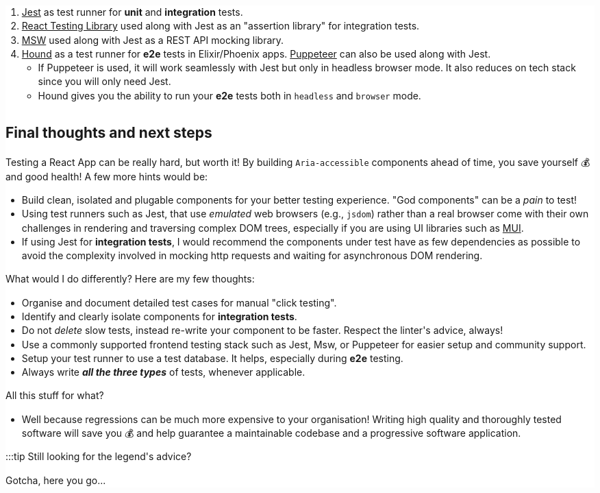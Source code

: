 1. [Jest](https://jestjs.io/docs/getting-started) as test runner for **unit**
   and **integration** tests.
2. [React Testing Library](https://testing-library.com/docs/) used along with
   Jest as an "assertion library" for integration tests.
3. [MSW](https://mswjs.io/docs/getting-started/install) used along with Jest as
   a REST API mocking library.
4. [Hound](https://hexdocs.pm/hound/readme.html) as a test runner for **e2e**
   tests in Elixir/Phoenix apps.
   [Puppeteer](https://developers.google.com/web/tools/puppeteer) can also be
   used along with Jest.
   - If Puppeteer is used, it will work seamlessly with Jest but only in
     headless browser mode. It also reduces on tech stack since you will only
     need Jest.
   - Hound gives you the ability to run your **e2e** tests both in `headless`
     and `browser` mode.

## Final thoughts and next steps

Testing a React App can be really hard, but worth it! By building
`Aria-accessible` components ahead of time, you save yourself 💰 and good
health! A few more hints would be:

- Build clean, isolated and plugable components for your better testing
  experience. "God components" can be a _pain_ to test!
- Using test runners such as Jest, that use _emulated_ web browsers (e.g.,
  `jsdom`) rather than a real browser come with their own challenges in
  rendering and traversing complex DOM trees, especially if you are using UI
  libraries such as [MUI](https://mui.com/).
- If using Jest for **integration tests**, I would recommend the components
  under test have as few dependencies as possible to avoid the complexity
  involved in mocking http requests and waiting for asynchronous DOM rendering.

What would I do differently? Here are my few thoughts:

- Organise and document detailed test cases for manual "click testing".
- Identify and clearly isolate components for **integration tests**.
- Do not _delete_ slow tests, instead re-write your component to be faster.
  Respect the linter's advice, always!
- Use a commonly supported frontend testing stack such as Jest, Msw, or
  Puppeteer for easier setup and community support.
- Setup your test runner to use a test database. It helps, especially during
  **e2e** testing.
- Always write **_all the three types_** of tests, whenever applicable.

All this stuff for what?

- Well because regressions can be much more expensive to your organisation!
  Writing high quality and thoroughly tested software will save you 💰 and help
  guarantee a maintainable codebase and a progressive software application.

:::tip Still looking for the legend's advice?

Gotcha, here you go...
